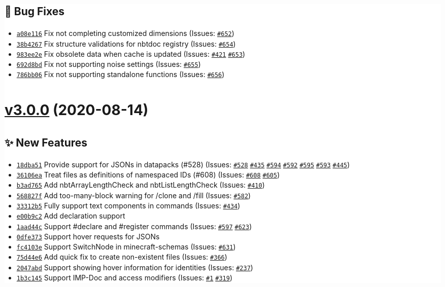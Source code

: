 ## 🐛 Bug Fixes
- [`a08e116`](https://github.com/SPGoding/datapack-language-server/commit/a08e116)  Fix not completing customized dimensions (Issues: [`#652`](https://github.com/SPGoding/datapack-language-server/issues/652))
- [`38b4267`](https://github.com/SPGoding/datapack-language-server/commit/38b4267)  Fix structure validations for nbtdoc registry (Issues: [`#654`](https://github.com/SPGoding/datapack-language-server/issues/654))
- [`983ee2e`](https://github.com/SPGoding/datapack-language-server/commit/983ee2e)  Fix obsolete data when cache is updated (Issues: [`#421`](https://github.com/SPGoding/datapack-language-server/issues/421) [`#653`](https://github.com/SPGoding/datapack-language-server/issues/653))
- [`692d8bd`](https://github.com/SPGoding/datapack-language-server/commit/692d8bd)  Fix not supporting noise settings (Issues: [`#655`](https://github.com/SPGoding/datapack-language-server/issues/655))
- [`786bb06`](https://github.com/SPGoding/datapack-language-server/commit/786bb06)  Fix not supporting standalone functions (Issues: [`#656`](https://github.com/SPGoding/datapack-language-server/issues/656))

# [v3.0.0](https://github.com/SPGoding/datapack-language-server/compare/v2.1.14...v3.0.0) (2020-08-14)

## ✨ New Features
- [`18dba51`](https://github.com/SPGoding/datapack-language-server/commit/18dba51)  Provide support for JSONs in datapacks (#528) (Issues: [`#528`](https://github.com/SPGoding/datapack-language-server/issues/528) [`#435`](https://github.com/SPGoding/datapack-language-server/issues/435) [`#594`](https://github.com/SPGoding/datapack-language-server/issues/594) [`#592`](https://github.com/SPGoding/datapack-language-server/issues/592) [`#595`](https://github.com/SPGoding/datapack-language-server/issues/595) [`#593`](https://github.com/SPGoding/datapack-language-server/issues/593) [`#445`](https://github.com/SPGoding/datapack-language-server/issues/445))
- [`36106ea`](https://github.com/SPGoding/datapack-language-server/commit/36106ea)  Treat files as definitions of namespaced IDs (#608) (Issues: [`#608`](https://github.com/SPGoding/datapack-language-server/issues/608) [`#605`](https://github.com/SPGoding/datapack-language-server/issues/605))
- [`b3ad765`](https://github.com/SPGoding/datapack-language-server/commit/b3ad765)  Add nbtArrayLengthCheck and nbtListLengthCheck (Issues: [`#410`](https://github.com/SPGoding/datapack-language-server/issues/410))
- [`568827f`](https://github.com/SPGoding/datapack-language-server/commit/568827f)  Add too-many-block warning for /clone and /fill (Issues: [`#582`](https://github.com/SPGoding/datapack-language-server/issues/582))
- [`33312b5`](https://github.com/SPGoding/datapack-language-server/commit/33312b5)  Fully support text components in commands (Issues: [`#434`](https://github.com/SPGoding/datapack-language-server/issues/434))
- [`e00b9c2`](https://github.com/SPGoding/datapack-language-server/commit/e00b9c2)  Add declaration support 
- [`1aad44c`](https://github.com/SPGoding/datapack-language-server/commit/1aad44c)  Support #declare and #register commands (Issues: [`#597`](https://github.com/SPGoding/datapack-language-server/issues/597) [`#623`](https://github.com/SPGoding/datapack-language-server/issues/623))
- [`0dfe373`](https://github.com/SPGoding/datapack-language-server/commit/0dfe373)  Support hover requests for JSONs 
- [`fc4103e`](https://github.com/SPGoding/datapack-language-server/commit/fc4103e)  Support SwitchNode in minecraft-schemas (Issues: [`#631`](https://github.com/SPGoding/datapack-language-server/issues/631))
- [`75d44e6`](https://github.com/SPGoding/datapack-language-server/commit/75d44e6)  Add quick fix to create non-existent files (Issues: [`#366`](https://github.com/SPGoding/datapack-language-server/issues/366))
- [`2047abd`](https://github.com/SPGoding/datapack-language-server/commit/2047abd)  Support showing hover information for identities (Issues: [`#237`](https://github.com/SPGoding/datapack-language-server/issues/237))
- [`1b3c145`](https://github.com/SPGoding/datapack-language-server/commit/1b3c145)  Support IMP-Doc and access modifiers (Issues: [`#1`](https://github.com/SPGoding/datapack-language-server/issues/1) [`#319`](https://github.com/SPGoding/datapack-language-server/issues/319))